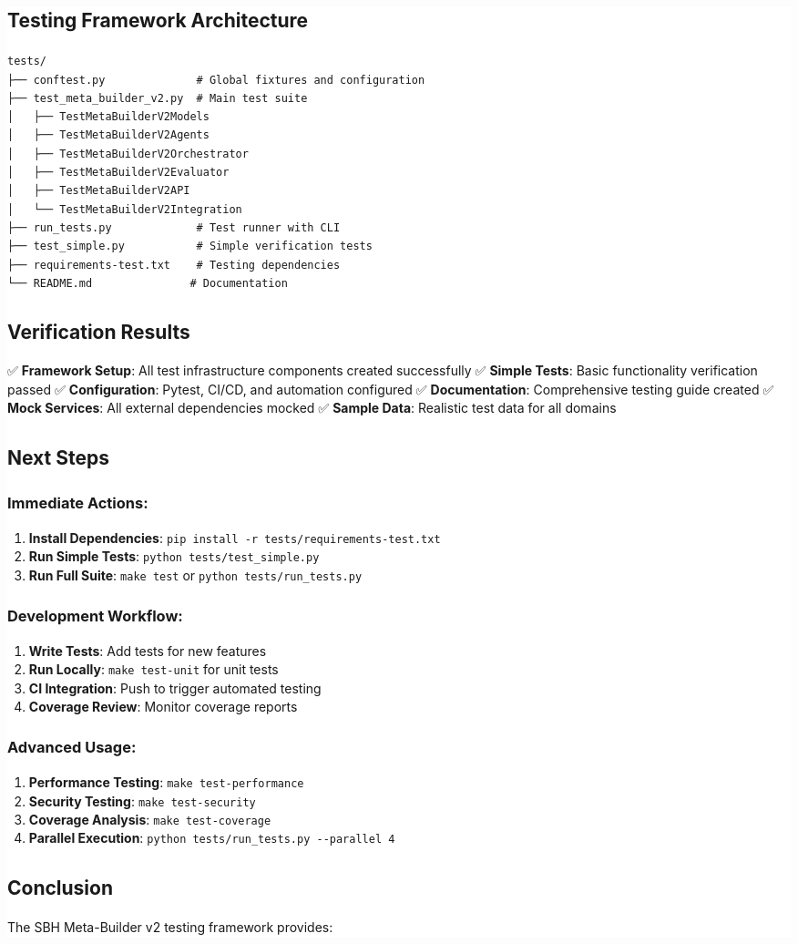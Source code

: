 ## Testing Framework Architecture

```
tests/
├── conftest.py              # Global fixtures and configuration
├── test_meta_builder_v2.py  # Main test suite
│   ├── TestMetaBuilderV2Models
│   ├── TestMetaBuilderV2Agents
│   ├── TestMetaBuilderV2Orchestrator
│   ├── TestMetaBuilderV2Evaluator
│   ├── TestMetaBuilderV2API
│   └── TestMetaBuilderV2Integration
├── run_tests.py             # Test runner with CLI
├── test_simple.py           # Simple verification tests
├── requirements-test.txt    # Testing dependencies
└── README.md               # Documentation
```

## Verification Results

✅ **Framework Setup**: All test infrastructure components created successfully
✅ **Simple Tests**: Basic functionality verification passed
✅ **Configuration**: Pytest, CI/CD, and automation configured
✅ **Documentation**: Comprehensive testing guide created
✅ **Mock Services**: All external dependencies mocked
✅ **Sample Data**: Realistic test data for all domains

## Next Steps

### Immediate Actions:
1. **Install Dependencies**: `pip install -r tests/requirements-test.txt`
2. **Run Simple Tests**: `python tests/test_simple.py`
3. **Run Full Suite**: `make test` or `python tests/run_tests.py`

### Development Workflow:
1. **Write Tests**: Add tests for new features
2. **Run Locally**: `make test-unit` for unit tests
3. **CI Integration**: Push to trigger automated testing
4. **Coverage Review**: Monitor coverage reports

### Advanced Usage:
1. **Performance Testing**: `make test-performance`
2. **Security Testing**: `make test-security`
3. **Coverage Analysis**: `make test-coverage`
4. **Parallel Execution**: `python tests/run_tests.py --parallel 4`

## Conclusion

The SBH Meta-Builder v2 testing framework provides:
